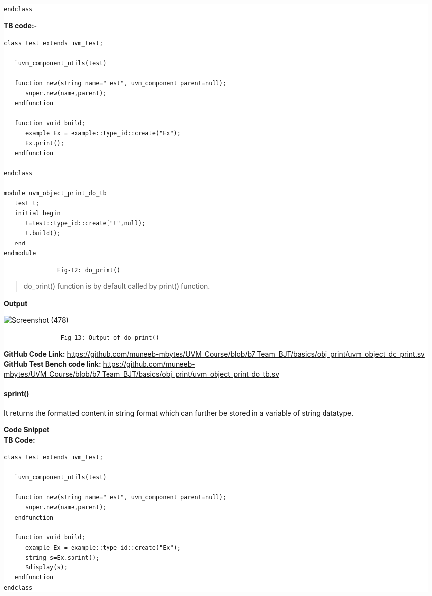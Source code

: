 ```  
endclass
```

**TB code:-**

```
class test extends uvm_test;

   `uvm_component_utils(test)

   function new(string name="test", uvm_component parent=null);
      super.new(name,parent);
   endfunction

   function void build;
      example Ex = example::type_id::create("Ex");
      Ex.print();
   endfunction

endclass

module uvm_object_print_do_tb;
   test t;
   initial begin
      t=test::type_id::create("t",null);
      t.build();
   end
endmodule
```
                   Fig-12: do_print()   


> do_print() function is by default called by print() function.

**Output**

![Screenshot (478)](https://user-images.githubusercontent.com/110398433/201920770-2bc009a5-7b0f-439f-a1c0-ef90f613f7cc.png)

                    Fig-13: Output of do_print() 

**GitHub Code Link:** https://github.com/muneeb-mbytes/UVM_Course/blob/b7_Team_BJT/basics/obj_print/uvm_object_do_print.sv  
**GitHub Test Bench code link:** https://github.com/muneeb-mbytes/UVM_Course/blob/b7_Team_BJT/basics/obj_print/uvm_object_print_do_tb.sv  

#### sprint()  

It returns the formatted content in string format which can further be stored in a variable of string datatype.

**Code Snippet**  
**TB Code:**

```
class test extends uvm_test;

   `uvm_component_utils(test)

   function new(string name="test", uvm_component parent=null);
      super.new(name,parent);
   endfunction

   function void build;
      example Ex = example::type_id::create("Ex");
      string s=Ex.sprint();
      $display(s);
   endfunction
endclass
```